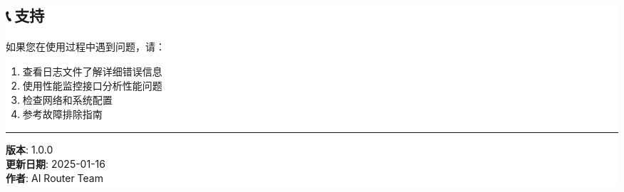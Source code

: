 ## 📞 支持

如果您在使用过程中遇到问题，请：

1. 查看日志文件了解详细错误信息
2. 使用性能监控接口分析性能问题
3. 检查网络和系统配置
4. 参考故障排除指南

---

**版本**: 1.0.0  
**更新日期**: 2025-01-16  
**作者**: AI Router Team
